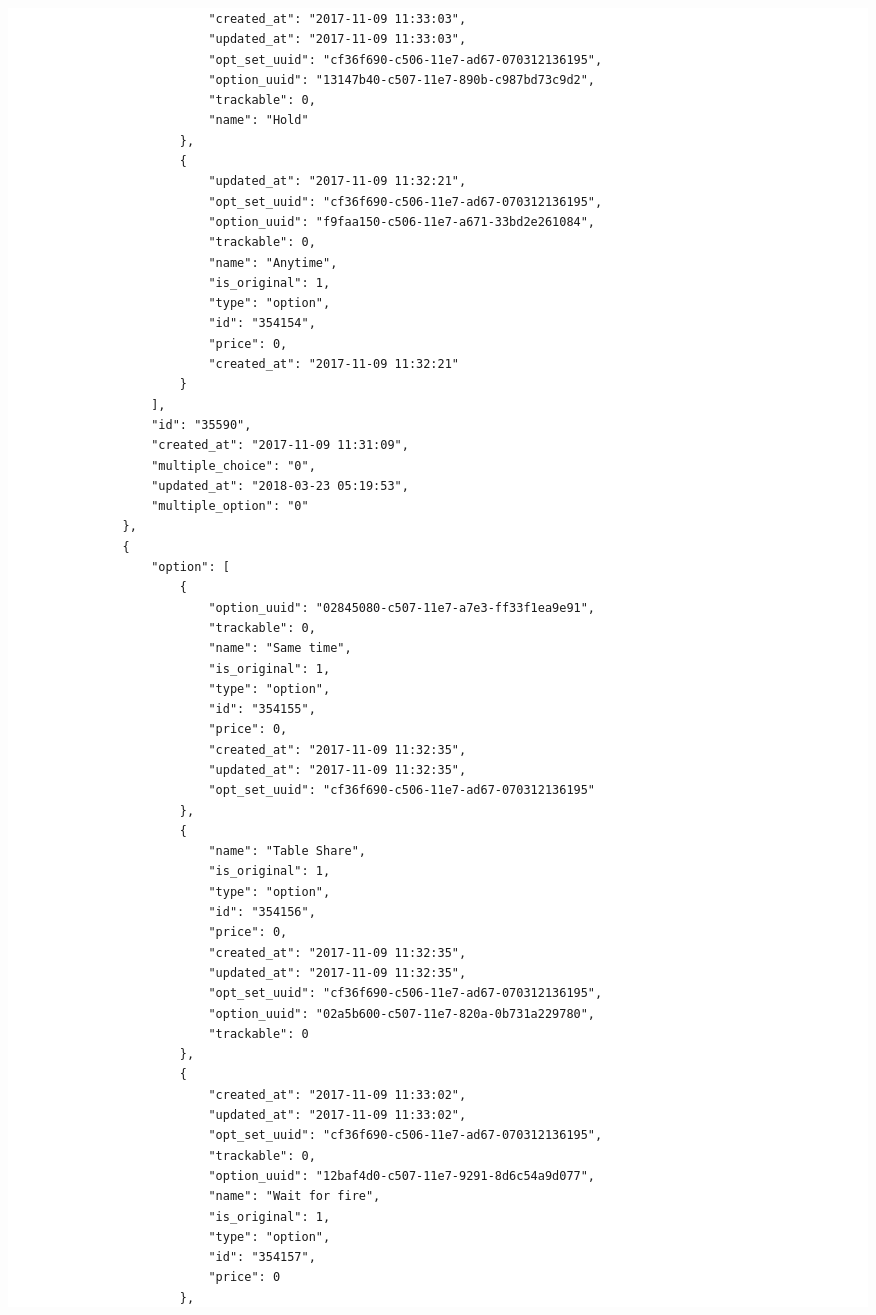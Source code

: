                                 "created_at": "2017-11-09 11:33:03",
                                "updated_at": "2017-11-09 11:33:03",
                                "opt_set_uuid": "cf36f690-c506-11e7-ad67-070312136195",
                                "option_uuid": "13147b40-c507-11e7-890b-c987bd73c9d2",
                                "trackable": 0,
                                "name": "Hold"
                            },
                            {
                                "updated_at": "2017-11-09 11:32:21",
                                "opt_set_uuid": "cf36f690-c506-11e7-ad67-070312136195",
                                "option_uuid": "f9faa150-c506-11e7-a671-33bd2e261084",
                                "trackable": 0,
                                "name": "Anytime",
                                "is_original": 1,
                                "type": "option",
                                "id": "354154",
                                "price": 0,
                                "created_at": "2017-11-09 11:32:21"
                            }
                        ],
                        "id": "35590",
                        "created_at": "2017-11-09 11:31:09",
                        "multiple_choice": "0",
                        "updated_at": "2018-03-23 05:19:53",
                        "multiple_option": "0"
                    },
                    {
                        "option": [
                            {
                                "option_uuid": "02845080-c507-11e7-a7e3-ff33f1ea9e91",
                                "trackable": 0,
                                "name": "Same time",
                                "is_original": 1,
                                "type": "option",
                                "id": "354155",
                                "price": 0,
                                "created_at": "2017-11-09 11:32:35",
                                "updated_at": "2017-11-09 11:32:35",
                                "opt_set_uuid": "cf36f690-c506-11e7-ad67-070312136195"
                            },
                            {
                                "name": "Table Share",
                                "is_original": 1,
                                "type": "option",
                                "id": "354156",
                                "price": 0,
                                "created_at": "2017-11-09 11:32:35",
                                "updated_at": "2017-11-09 11:32:35",
                                "opt_set_uuid": "cf36f690-c506-11e7-ad67-070312136195",
                                "option_uuid": "02a5b600-c507-11e7-820a-0b731a229780",
                                "trackable": 0
                            },
                            {
                                "created_at": "2017-11-09 11:33:02",
                                "updated_at": "2017-11-09 11:33:02",
                                "opt_set_uuid": "cf36f690-c506-11e7-ad67-070312136195",
                                "trackable": 0,
                                "option_uuid": "12baf4d0-c507-11e7-9291-8d6c54a9d077",
                                "name": "Wait for fire",
                                "is_original": 1,
                                "type": "option",
                                "id": "354157",
                                "price": 0
                            },